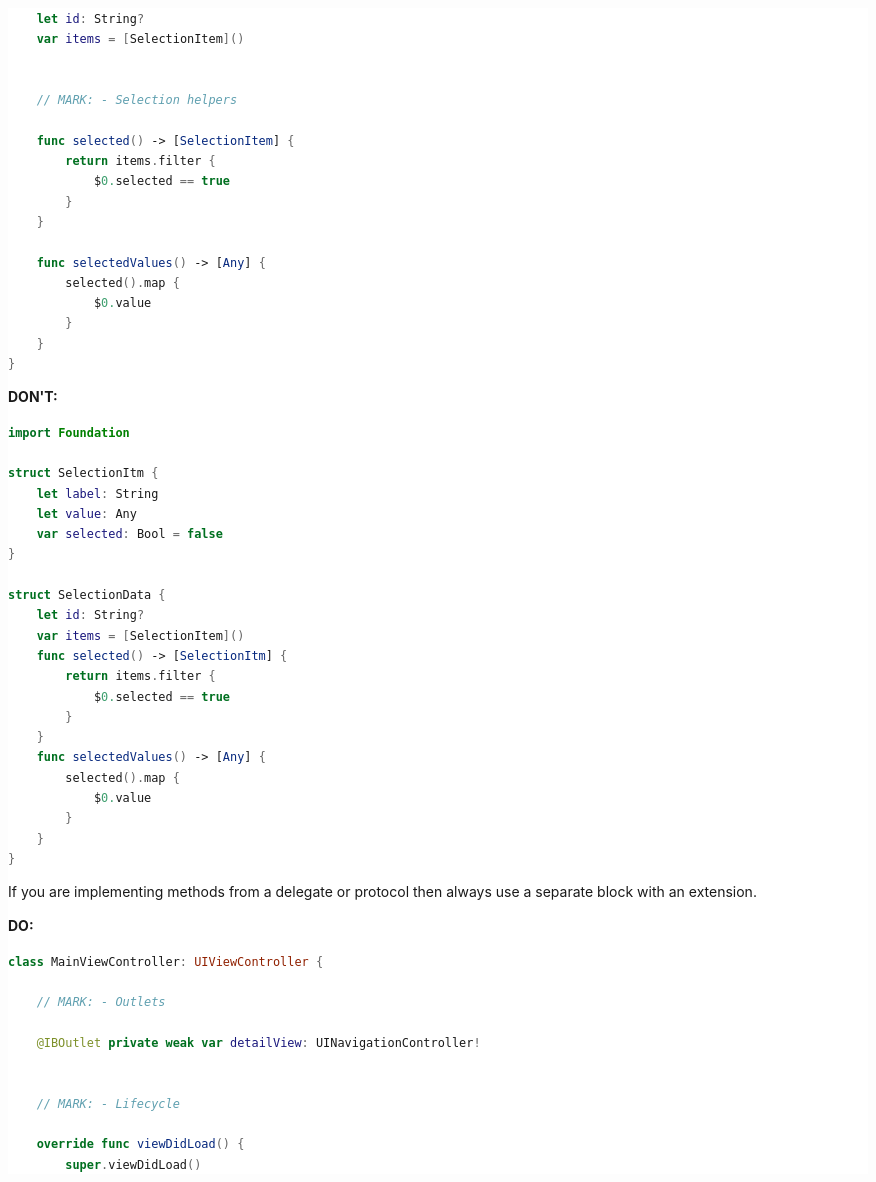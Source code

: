 ```swift
    let id: String?
    var items = [SelectionItem]()


    // MARK: - Selection helpers

    func selected() -> [SelectionItem] {
        return items.filter {
            $0.selected == true
        }
    }

    func selectedValues() -> [Any] {
        selected().map {
            $0.value
        }
    }
}

```


**DON'T:**
```swift
import Foundation

struct SelectionItm {
    let label: String
    let value: Any
    var selected: Bool = false
}

struct SelectionData {
    let id: String?
    var items = [SelectionItem]()
    func selected() -> [SelectionItm] {
        return items.filter {
            $0.selected == true
        }
    }
    func selectedValues() -> [Any] {
        selected().map {
            $0.value
        }
    }
}
```


If you are implementing methods from a delegate or protocol then always use a separate block with an extension.

**DO:**
```swift
class MainViewController: UIViewController {
	
    // MARK: - Outlets

    @IBOutlet private weak var detailView: UINavigationController!
    

    // MARK: - Lifecycle

    override func viewDidLoad() {
        super.viewDidLoad()

```